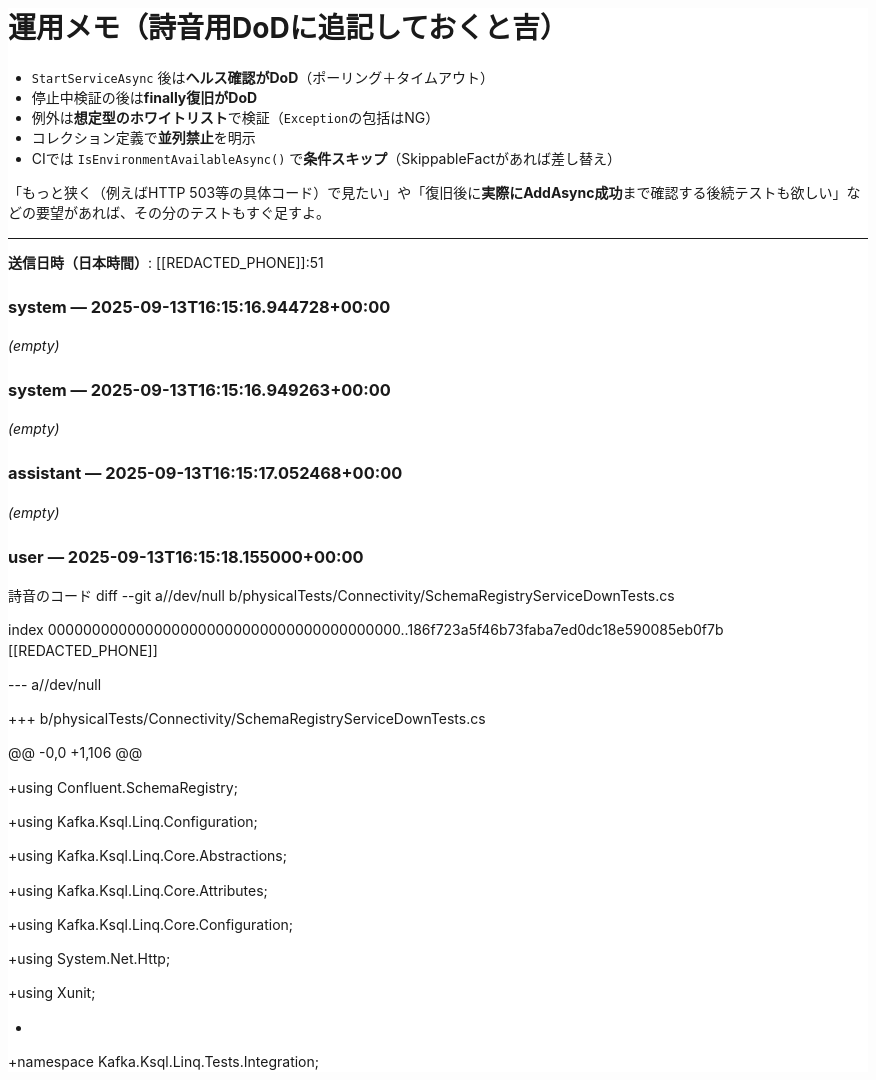 
# 運用メモ（詩音用DoDに追記しておくと吉）
- `StartServiceAsync` 後は**ヘルス確認がDoD**（ポーリング＋タイムアウト）
- 停止中検証の後は**finally復旧がDoD**
- 例外は**想定型のホワイトリスト**で検証（`Exception`の包括はNG）
- コレクション定義で**並列禁止**を明示
- CIでは `IsEnvironmentAvailableAsync()` で**条件スキップ**（SkippableFactがあれば差し替え）

「もっと狭く（例えばHTTP 503等の具体コード）で見たい」や「復旧後に**実際にAddAsync成功**まで確認する後続テストも欲しい」などの要望があれば、その分のテストもすぐ足すよ。

---

**送信日時（日本時間）**: [[REDACTED_PHONE]]:51

### system — 2025-09-13T16:15:16.944728+00:00

_(empty)_

### system — 2025-09-13T16:15:16.949263+00:00

_(empty)_

### assistant — 2025-09-13T16:15:17.052468+00:00

_(empty)_

### user — 2025-09-13T16:15:18.155000+00:00

詩音のコード
diff --git a//dev/null b/physicalTests/Connectivity/SchemaRegistryServiceDownTests.cs

index 0000000000000000000000000000000000000000..186f723a5f46b73faba7ed0dc18e590085eb0f7b [[REDACTED_PHONE]]

--- a//dev/null

+++ b/physicalTests/Connectivity/SchemaRegistryServiceDownTests.cs

@@ -0,0 +1,106 @@

+using Confluent.SchemaRegistry;

+using Kafka.Ksql.Linq.Configuration;

+using Kafka.Ksql.Linq.Core.Abstractions;

+using Kafka.Ksql.Linq.Core.Attributes;

+using Kafka.Ksql.Linq.Core.Configuration;

+using System.Net.Http;

+using Xunit;

+

+namespace Kafka.Ksql.Linq.Tests.Integration;
